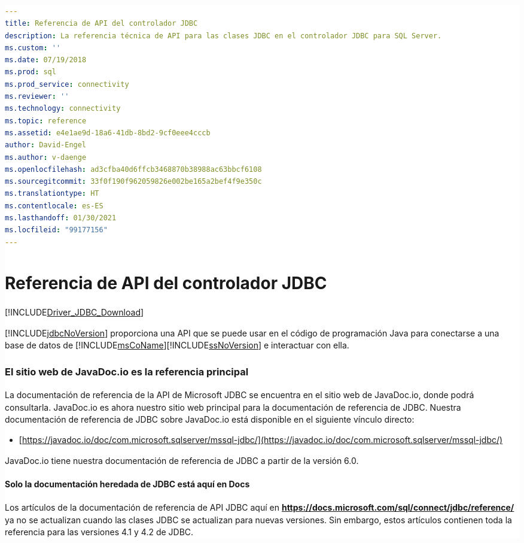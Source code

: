 ```yaml
---
title: Referencia de API del controlador JDBC
description: La referencia técnica de API para las clases JDBC en el controlador JDBC para SQL Server.
ms.custom: ''
ms.date: 07/19/2018
ms.prod: sql
ms.prod_service: connectivity
ms.reviewer: ''
ms.technology: connectivity
ms.topic: reference
ms.assetid: e4e1ae9d-18a6-41db-8bd2-9cf0eee4cccb
author: David-Engel
ms.author: v-daenge
ms.openlocfilehash: ad3cfba40d6ffcb3468870b38988ac63bbcf6108
ms.sourcegitcommit: 33f0f190f962059826e002be165a2bef4f9e350c
ms.translationtype: HT
ms.contentlocale: es-ES
ms.lasthandoff: 01/30/2021
ms.locfileid: "99177156"
---
```

# <a name="jdbc-driver-api-reference"></a>Referencia de API del controlador JDBC

[!INCLUDE[Driver_JDBC_Download](../../../includes/driver_jdbc_download.md)]

[!INCLUDE[jdbcNoVersion](../../../includes/jdbcnoversion_md.md)] proporciona una API que se puede usar en el código de programación Java para conectarse a una base de datos de [!INCLUDE[msCoName](../../../includes/msconame_md.md)][!INCLUDE[ssNoVersion](../../../includes/ssnoversion-md.md)] e interactuar con ella.



### <a name="javadocio-website-is-primary"></a>El sitio web de JavaDoc.io es la referencia principal

La documentación de referencia de la API de Microsoft JDBC se encuentra en el sitio web de JavaDoc.io, donde podrá consultarla. JavaDoc.io es ahora nuestro sitio web principal para la documentación de referencia de JDBC. Nuestra documentación de referencia de JDBC sobre JavaDoc.io está disponible en el siguiente vínculo directo:

- [https://javadoc.io/doc/com.microsoft.sqlserver/mssql-jdbc/](https://javadoc.io/doc/com.microsoft.sqlserver/mssql-jdbc/)

JavaDoc.io tiene nuestra documentación de referencia de JDBC a partir de la versión 6.0.

#### <a name="only-legacy-jdbc-documentation-is-here-on-docs"></a>Solo la documentación heredada de JDBC está aquí en Docs

Los artículos de la documentación de referencia de API JDBC aquí en **https://docs.microsoft.com/sql/connect/jdbc/reference/** ya no se actualizan cuando las clases JDBC se actualizan para nuevas versiones. Sin embargo, estos artículos contienen toda la referencia para las versiones 4.1 y 4.2 de JDBC.
